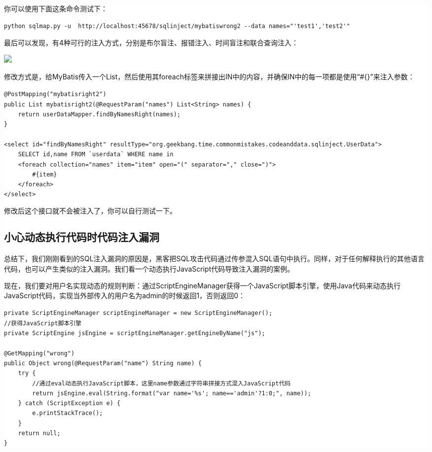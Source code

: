你可以使用下面这条命令测试下：

```
python sqlmap.py -u  http://localhost:45678/sqlinject/mybatiswrong2 --data names="'test1','test2'"

```

最后可以发现，有4种可行的注入方式，分别是布尔盲注、报错注入、时间盲注和联合查询注入：

![](https://static001.geekbang.org/resource/image/bd/d3/bdc7a7bcb34b59396f4a99d62425d6d3.png)

修改方式是，给MyBatis传入一个List，然后使用其foreach标签来拼接出IN中的内容，并确保IN中的每一项都是使用“#{}”来注入参数：

```
@PostMapping("mybatisright2")
public List mybatisright2(@RequestParam("names") List<String> names) {
    return userDataMapper.findByNamesRight(names);
}

<select id="findByNamesRight" resultType="org.geekbang.time.commonmistakes.codeanddata.sqlinject.UserData">
    SELECT id,name FROM `userdata` WHERE name in
    <foreach collection="names" item="item" open="(" separator="," close=")">
        #{item}
    </foreach>
</select>

```

修改后这个接口就不会被注入了，你可以自行测试一下。

## 小心动态执行代码时代码注入漏洞

总结下，我们刚刚看到的SQL注入漏洞的原因是，黑客把SQL攻击代码通过传参混入SQL语句中执行。同样，对于任何解释执行的其他语言代码，也可以产生类似的注入漏洞。我们看一个动态执行JavaScript代码导致注入漏洞的案例。

现在，我们要对用户名实现动态的规则判断：通过ScriptEngineManager获得一个JavaScript脚本引擎，使用Java代码来动态执行JavaScript代码，实现当外部传入的用户名为admin的时候返回1，否则返回0：

```
private ScriptEngineManager scriptEngineManager = new ScriptEngineManager();
//获得JavaScript脚本引擎
private ScriptEngine jsEngine = scriptEngineManager.getEngineByName("js");

@GetMapping("wrong")
public Object wrong(@RequestParam("name") String name) {
    try {
        //通过eval动态执行JavaScript脚本，这里name参数通过字符串拼接方式混入JavaScript代码
        return jsEngine.eval(String.format("var name='%s'; name=='admin'?1:0;", name));
    } catch (ScriptException e) {
        e.printStackTrace();
    }
    return null;
}

```
